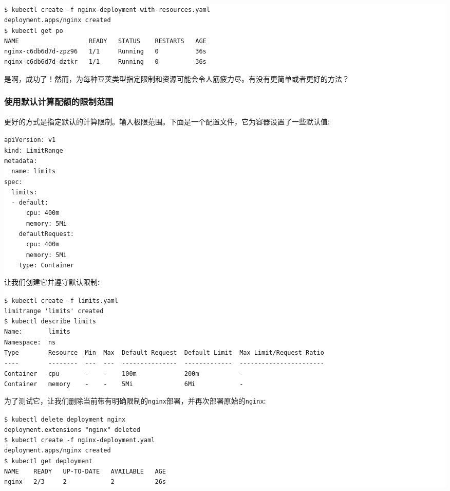 ```
$ kubectl create -f nginx-deployment-with-resources.yaml
deployment.apps/nginx created
$ kubectl get po
NAME                   READY   STATUS    RESTARTS   AGE
nginx-c6db6d7d-zpz96   1/1     Running   0          36s
nginx-c6db6d7d-dztkr   1/1     Running   0          36s 
```

是啊，成功了！然而，为每种豆荚类型指定限制和资源可能会令人筋疲力尽。有没有更简单或者更好的方法？

### 使用默认计算配额的限制范围

更好的方式是指定默认的计算限制。输入极限范围。下面是一个配置文件，它为容器设置了一些默认值:

```
apiVersion: v1 
kind: LimitRange 
metadata: 
  name: limits 
spec: 
  limits: 
  - default: 
      cpu: 400m 
      memory: 5Mi 
    defaultRequest: 
      cpu: 400m 
      memory: 5Mi 
    type: Container 
```

让我们创建它并遵守默认限制:

```
$ kubectl create -f limits.yaml
limitrange 'limits' created
$ kubectl describe limits
Name:       limits
Namespace:  ns
Type        Resource  Min  Max  Default Request  Default Limit  Max Limit/Request Ratio
----        --------  ---  ---  ---------------  -------------  -----------------------
Container   cpu       -    -    100m             200m           -
Container   memory    -    -    5Mi              6Mi            - 
```

为了测试它，让我们删除当前带有明确限制的`nginx`部署，并再次部署原始的`nginx`:

```
$ kubectl delete deployment nginx
deployment.extensions "nginx" deleted
$ kubectl create -f nginx-deployment.yaml
deployment.apps/nginx created
$ kubectl get deployment
NAME    READY   UP-TO-DATE   AVAILABLE   AGE
nginx   2/3     2            2           26s 
```
